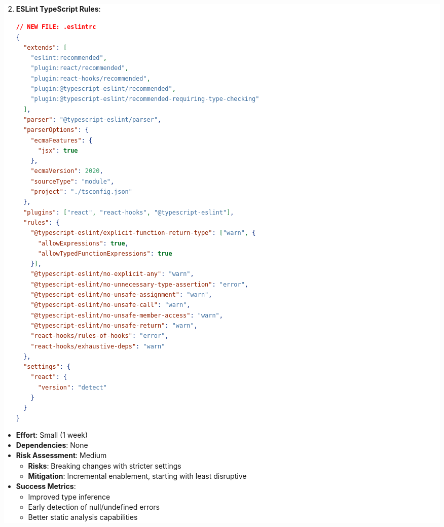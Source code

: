   2. **ESLint TypeScript Rules**:
     ```json
     // NEW FILE: .eslintrc
     {
       "extends": [
         "eslint:recommended",
         "plugin:react/recommended",
         "plugin:react-hooks/recommended",
         "plugin:@typescript-eslint/recommended",
         "plugin:@typescript-eslint/recommended-requiring-type-checking"
       ],
       "parser": "@typescript-eslint/parser",
       "parserOptions": {
         "ecmaFeatures": {
           "jsx": true
         },
         "ecmaVersion": 2020,
         "sourceType": "module",
         "project": "./tsconfig.json"
       },
       "plugins": ["react", "react-hooks", "@typescript-eslint"],
       "rules": {
         "@typescript-eslint/explicit-function-return-type": ["warn", {
           "allowExpressions": true,
           "allowTypedFunctionExpressions": true
         }],
         "@typescript-eslint/no-explicit-any": "warn",
         "@typescript-eslint/no-unnecessary-type-assertion": "error",
         "@typescript-eslint/no-unsafe-assignment": "warn",
         "@typescript-eslint/no-unsafe-call": "warn",
         "@typescript-eslint/no-unsafe-member-access": "warn",
         "@typescript-eslint/no-unsafe-return": "warn",
         "react-hooks/rules-of-hooks": "error",
         "react-hooks/exhaustive-deps": "warn"
       },
       "settings": {
         "react": {
           "version": "detect"
         }
       }
     }
     ```

- **Effort**: Small (1 week)
- **Dependencies**: None
- **Risk Assessment**: Medium
  - **Risks**: Breaking changes with stricter settings
  - **Mitigation**: Incremental enablement, starting with least disruptive
- **Success Metrics**:
  - Improved type inference
  - Early detection of null/undefined errors
  - Better static analysis capabilities
